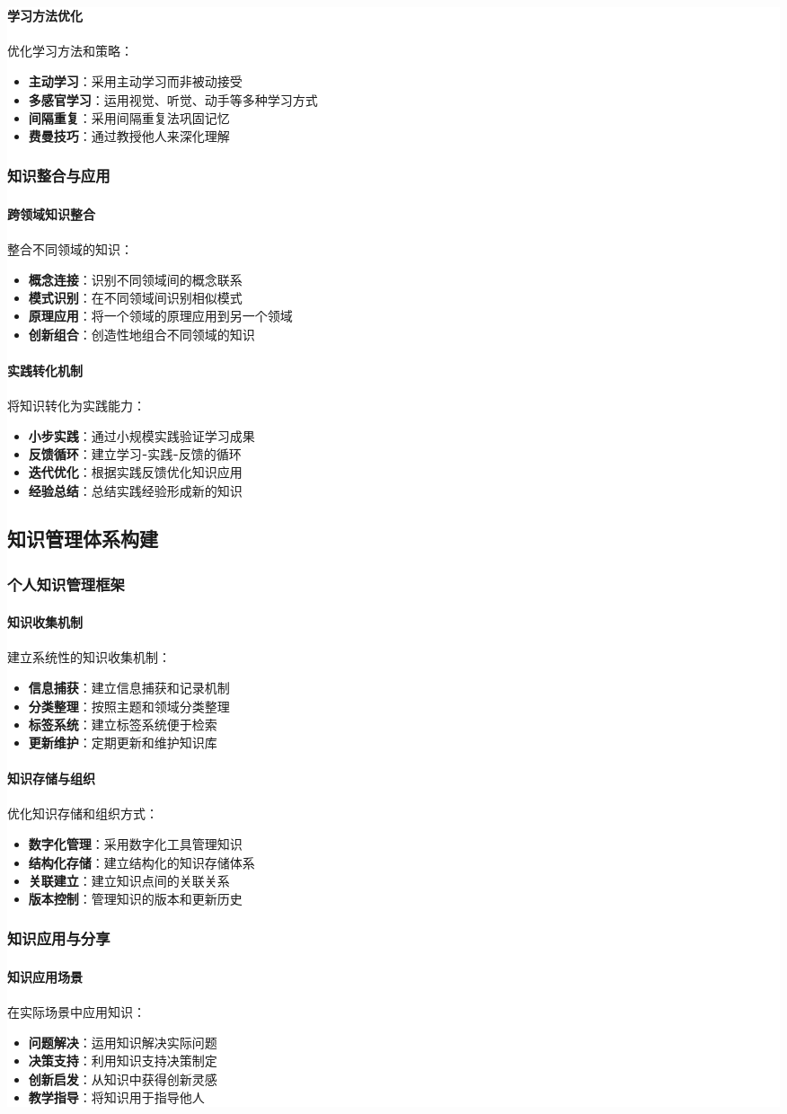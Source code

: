 #### 学习方法优化
优化学习方法和策略：
- **主动学习**：采用主动学习而非被动接受
- **多感官学习**：运用视觉、听觉、动手等多种学习方式
- **间隔重复**：采用间隔重复法巩固记忆
- **费曼技巧**：通过教授他人来深化理解

### 知识整合与应用

#### 跨领域知识整合
整合不同领域的知识：
- **概念连接**：识别不同领域间的概念联系
- **模式识别**：在不同领域间识别相似模式
- **原理应用**：将一个领域的原理应用到另一个领域
- **创新组合**：创造性地组合不同领域的知识

#### 实践转化机制
将知识转化为实践能力：
- **小步实践**：通过小规模实践验证学习成果
- **反馈循环**：建立学习-实践-反馈的循环
- **迭代优化**：根据实践反馈优化知识应用
- **经验总结**：总结实践经验形成新的知识

## 知识管理体系构建

### 个人知识管理框架

#### 知识收集机制
建立系统性的知识收集机制：
- **信息捕获**：建立信息捕获和记录机制
- **分类整理**：按照主题和领域分类整理
- **标签系统**：建立标签系统便于检索
- **更新维护**：定期更新和维护知识库

#### 知识存储与组织
优化知识存储和组织方式：
- **数字化管理**：采用数字化工具管理知识
- **结构化存储**：建立结构化的知识存储体系
- **关联建立**：建立知识点间的关联关系
- **版本控制**：管理知识的版本和更新历史

### 知识应用与分享

#### 知识应用场景
在实际场景中应用知识：
- **问题解决**：运用知识解决实际问题
- **决策支持**：利用知识支持决策制定
- **创新启发**：从知识中获得创新灵感
- **教学指导**：将知识用于指导他人
